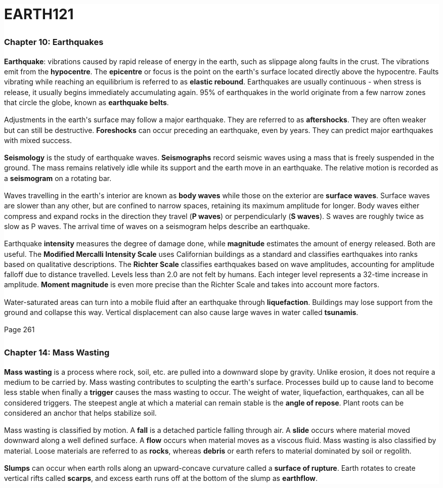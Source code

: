 EARTH121
===

### Chapter 10: Earthquakes

**Earthquake**: vibrations caused by rapid release of energy in the earth, such as slippage along faults in the crust. The vibrations emit from the **hypocentre**. The **epicentre** or focus is the point on the earth's surface located directly above the hypocentre. Faults vibrating while reaching an equilibrium is referred to as **elastic rebound**. Earthquakes are usually continuous - when stress is release, it usually begins immediately accumulating again. 95% of earthquakes in the world originate from a few narrow zones that circle the globe, known as **earthquake belts**.

Adjustments in the earth's surface may follow a major earthquake. They are referred to as **aftershocks**. They are often weaker but can still be destructive. **Foreshocks** can occur preceding an earthquake, even by years. They can predict major earthquakes with mixed success.

**Seismology** is the study of earthquake waves. **Seismographs** record seismic waves using a mass that is freely suspended in the ground. The mass remains relatively idle while its support and the earth move in an earthquake. The relative motion is recorded as a **seismogram** on a rotating bar.

Waves travelling in the earth's interior are known as **body waves** while those on the exterior are **surface waves**. Surface waves are slower than any other, but are confined to narrow spaces, retaining its maximum amplitude for longer. Body waves either compress and expand rocks in the direction they travel (**P waves**) or perpendicularly (**S waves**). S waves are roughly twice as slow as P waves. The arrival time of waves on a seismogram helps describe an earthquake.

Earthquake **intensity** measures the degree of damage done, while **magnitude** estimates the amount of energy released. Both are useful. The **Modified Mercalli Intensity Scale** uses Californian buildings as a standard and classifies earthquakes into ranks based on qualitative descriptions. The **Richter Scale** classifies earthquakes based on wave amplitudes, accounting for amplitude falloff due to distance travelled. Levels less than 2.0 are not felt by humans. Each integer level represents a 32-time increase in amplitude. **Moment magnitude** is even more precise than the Richter Scale and takes into account more factors.

Water-saturated areas can turn into a mobile fluid after an earthquake through **liquefaction**. Buildings may lose support from the ground and collapse this way. Vertical displacement can also cause large waves in water called **tsunamis**. 

Page 261

### Chapter 14: Mass Wasting

**Mass wasting** is a process where rock, soil, etc. are pulled into a downward slope by gravity. Unlike erosion, it does not require a medium to be carried by. Mass wasting contributes to sculpting the earth's surface. Processes build up to cause land to become less stable when finally a **trigger** causes the mass wasting to occur. The weight of water, liquefaction, earthquakes, can all be considered triggers. The steepest angle at which a material can remain stable is the **angle of repose**. Plant roots can be considered an anchor that helps stabilize soil.

Mass wasting is classified by motion. A **fall** is a detached particle falling through air. A **slide** occurs where material moved downward along a well defined surface. A **flow** occurs when material moves as a viscous fluid. Mass wasting is also classified by material. Loose materials are referred to as **rocks**, whereas **debris** or earth refers to material dominated by soil or regolith.

**Slumps** can occur when earth rolls along an upward-concave curvature called a **surface of rupture**. Earth rotates to create vertical rifts called **scarps**, and excess earth runs off at the bottom of the slump as **earthflow**.
